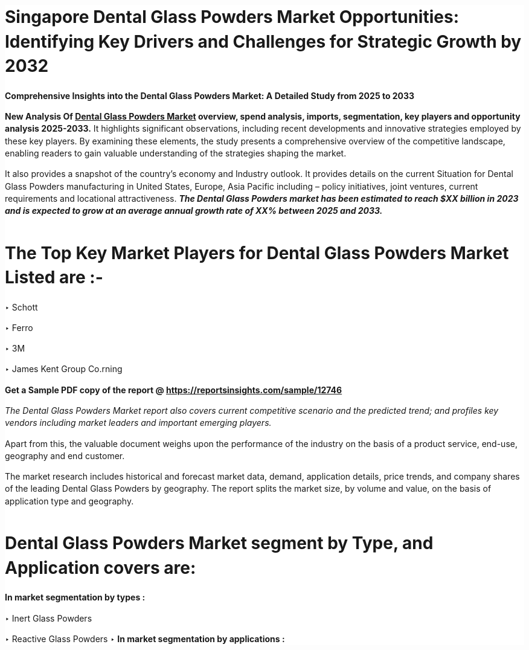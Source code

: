 # Singapore Dental Glass Powders Market Opportunities: Identifying Key Drivers and Challenges for Strategic Growth by 2032

<strong>Comprehensive Insights into the Dental Glass Powders Market: A Detailed Study from 2025 to 2033</strong>

<strong>New Analysis Of <a href=https://www.reportsinsights.com/sample/12746>Dental Glass Powders Market</a> overview, spend analysis, imports, segmentation, key players and opportunity analysis 2025-2033.</strong> It highlights significant observations, including recent developments and innovative strategies employed by these key players. By examining these elements, the study presents a comprehensive overview of the competitive landscape, enabling readers to gain valuable understanding of the strategies shaping the market.

It also provides a snapshot of the country’s economy and Industry outlook. It provides details on the current Situation for Dental Glass Powders manufacturing in United States, Europe, Asia Pacific including – policy initiatives, joint ventures, current requirements and locational attractiveness. <strong><em>The Dental Glass Powders market has been estimated to reach $XX billion in 2023 and is expected to grow at an average annual growth rate of XX% between 2025 and 2033.</em></strong>

# <strong>The Top Key Market Players for Dental Glass Powders Market Listed are :-</strong> 

‣ Schott

‣ Ferro

‣ 3M

‣ James Kent Group
 Co.rning

<strong>Get a Sample PDF copy of the report @ <a href=https://reportsinsights.com/sample/12746>https://reportsinsights.com/sample/12746</a></strong>

<em>The Dental Glass Powders Market report also covers current competitive scenario and the predicted trend; and profiles key vendors including market leaders and important emerging players.</em>

Apart from this, the valuable document weighs upon the performance of the industry on the basis of a product service, end-use, geography and end customer.

The market research includes historical and forecast market data, demand, application details, price trends, and company shares of the leading Dental Glass Powders by geography. The report splits the market size, by volume and value, on the basis of application type and geography.

# <strong>Dental Glass Powders Market segment by Type, and Application covers are:</strong>

<strong>In market segmentation by types : </strong>

‣ Inert Glass Powders

‣ Reactive Glass Powders
‣ 
<strong>In market segmentation by applications : </strong>
